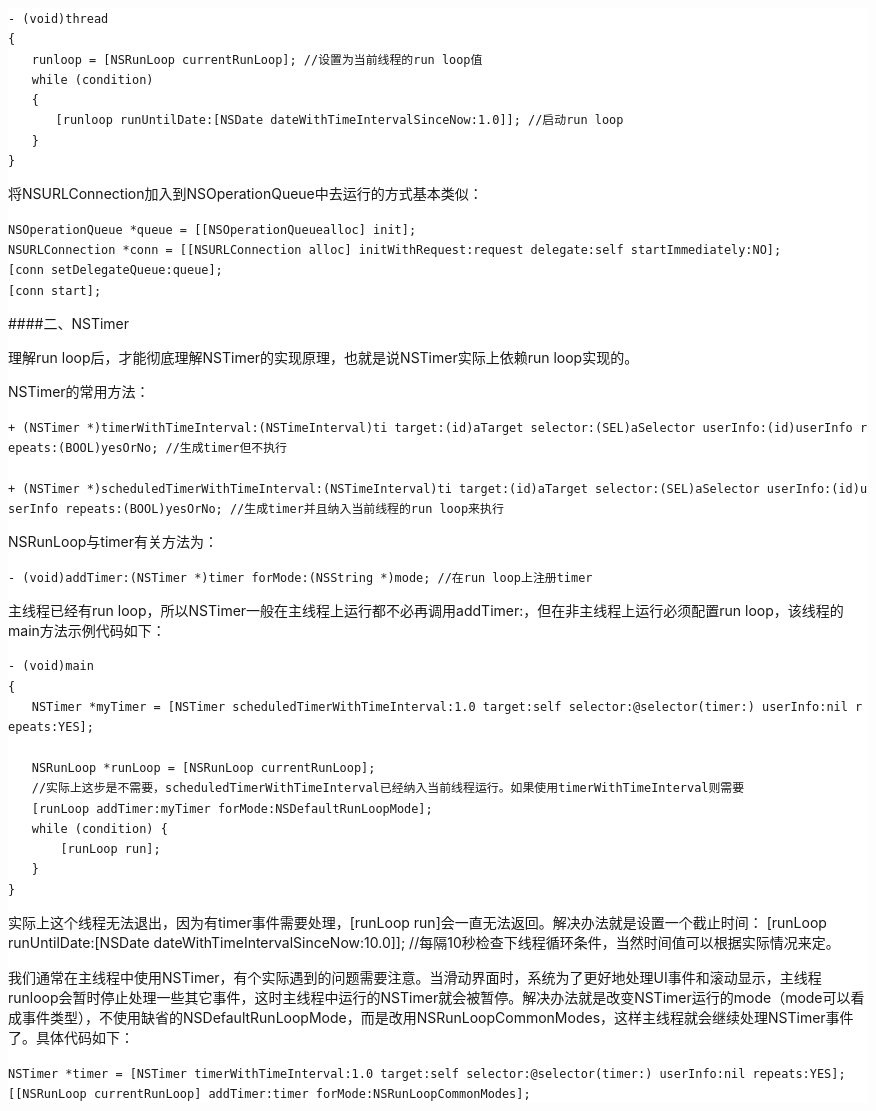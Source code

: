     - (void)thread
    {
    　　runloop = [NSRunLoop currentRunLoop]; //设置为当前线程的run loop值
    　　while (condition)
    　　{
    　　　　[runloop runUntilDate:[NSDate dateWithTimeIntervalSinceNow:1.0]]; //启动run loop
    　　}
    }

将NSURLConnection加入到NSOperationQueue中去运行的方式基本类似：

	NSOperationQueue *queue = [[NSOperationQueuealloc] init];
	NSURLConnection *conn = [[NSURLConnection alloc] initWithRequest:request delegate:self startImmediately:NO]; 
	[conn setDelegateQueue:queue];
	[conn start];

####二、NSTimer

理解run loop后，才能彻底理解NSTimer的实现原理，也就是说NSTimer实际上依赖run loop实现的。

NSTimer的常用方法：

	+ (NSTimer *)timerWithTimeInterval:(NSTimeInterval)ti target:(id)aTarget selector:(SEL)aSelector userInfo:(id)userInfo repeats:(BOOL)yesOrNo; //生成timer但不执行

	+ (NSTimer *)scheduledTimerWithTimeInterval:(NSTimeInterval)ti target:(id)aTarget selector:(SEL)aSelector userInfo:(id)userInfo repeats:(BOOL)yesOrNo; //生成timer并且纳入当前线程的run loop来执行
	
NSRunLoop与timer有关方法为：
	
	- (void)addTimer:(NSTimer *)timer forMode:(NSString *)mode; //在run loop上注册timer

主线程已经有run loop，所以NSTimer一般在主线程上运行都不必再调用addTimer:，但在非主线程上运行必须配置run loop，该线程的main方法示例代码如下：

    - (void)main
    {
    　　NSTimer *myTimer = [NSTimer scheduledTimerWithTimeInterval:1.0 target:self selector:@selector(timer:) userInfo:nil repeats:YES];
    
    　　NSRunLoop *runLoop = [NSRunLoop currentRunLoop];
    　　//实际上这步是不需要，scheduledTimerWithTimeInterval已经纳入当前线程运行。如果使用timerWithTimeInterval则需要
    　　[runLoop addTimer:myTimer forMode:NSDefaultRunLoopMode]; 
    　　while (condition) {
    　　    [runLoop run];
    　　}
    }

实际上这个线程无法退出，因为有timer事件需要处理，[runLoop run]会一直无法返回。解决办法就是设置一个截止时间：
[runLoop runUntilDate:[NSDate dateWithTimeIntervalSinceNow:10.0]]; //每隔10秒检查下线程循环条件，当然时间值可以根据实际情况来定。

我们通常在主线程中使用NSTimer，有个实际遇到的问题需要注意。当滑动界面时，系统为了更好地处理UI事件和滚动显示，主线程runloop会暂时停止处理一些其它事件，这时主线程中运行的NSTimer就会被暂停。解决办法就是改变NSTimer运行的mode（mode可以看成事件类型），不使用缺省的NSDefaultRunLoopMode，而是改用NSRunLoopCommonModes，这样主线程就会继续处理NSTimer事件了。具体代码如下：

	NSTimer *timer = [NSTimer timerWithTimeInterval:1.0 target:self selector:@selector(timer:) userInfo:nil repeats:YES];
	[[NSRunLoop currentRunLoop] addTimer:timer forMode:NSRunLoopCommonModes];


[1]: http://baike.baidu.com/view/974776.htm?fr=aladdin
[2]: https://developer.apple.com/library/ios/documentation/Cocoa/Conceptual/Multithreading/AboutThreads/AboutThreads.html#//apple_ref/doc/uid/10000057i-CH6-SW2
[3]: https://developer.apple.com/library/ios/documentation/General/Conceptual/ConcurrencyProgrammingGuide/GCDWorkQueues/GCDWorkQueues.html#//apple_ref/doc/uid/TP40008091-CH103-SW1
[4]: http://stackoverflow.com/questions/10643797/wait-until-multiple-operations-executed-including-completion-block-afnetworki/10644282#10644282
[5]: http://www.cnblogs.com/sunfrog/tag/ios/
[6]: http://www.cnblogs.com/tangbinblog/archive/2012/12/07/2807088.html
[7]: http://bluevt.org/?p=209
[8]: http://objccn.io/issue-2-1/